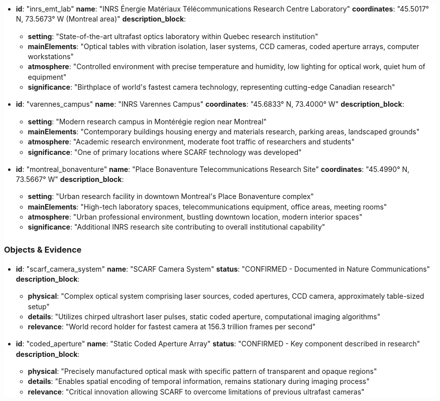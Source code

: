 - **id**: "inrs_emt_lab"
  **name**: "INRS Énergie Matériaux Télécommunications Research Centre Laboratory"
  **coordinates**: "45.5017° N, 73.5673° W (Montreal area)"
  **description_block**:
    - **setting**: "State-of-the-art ultrafast optics laboratory within Quebec research institution"
    - **mainElements**: "Optical tables with vibration isolation, laser systems, CCD cameras, coded aperture arrays, computer workstations"
    - **atmosphere**: "Controlled environment with precise temperature and humidity, low lighting for optical work, quiet hum of equipment"
    - **significance**: "Birthplace of world's fastest camera technology, representing cutting-edge Canadian research"

- **id**: "varennes_campus"
  **name**: "INRS Varennes Campus"
  **coordinates**: "45.6833° N, 73.4000° W"
  **description_block**:
    - **setting**: "Modern research campus in Montérégie region near Montreal"
    - **mainElements**: "Contemporary buildings housing energy and materials research, parking areas, landscaped grounds"
    - **atmosphere**: "Academic research environment, moderate foot traffic of researchers and students"
    - **significance**: "One of primary locations where SCARF technology was developed"

- **id**: "montreal_bonaventure"
  **name**: "Place Bonaventure Telecommunications Research Site"
  **coordinates**: "45.4990° N, 73.5667° W"
  **description_block**:
    - **setting**: "Urban research facility in downtown Montreal's Place Bonaventure complex"
    - **mainElements**: "High-tech laboratory spaces, telecommunications equipment, office areas, meeting rooms"
    - **atmosphere**: "Urban professional environment, bustling downtown location, modern interior spaces"
    - **significance**: "Additional INRS research site contributing to overall institutional capability"

### Objects & Evidence

- **id**: "scarf_camera_system"
  **name**: "SCARF Camera System"
  **status**: "CONFIRMED - Documented in Nature Communications"
  **description_block**:
    - **physical**: "Complex optical system comprising laser sources, coded apertures, CCD camera, approximately table-sized setup"
    - **details**: "Utilizes chirped ultrashort laser pulses, static coded aperture, computational imaging algorithms"
    - **relevance**: "World record holder for fastest camera at 156.3 trillion frames per second"

- **id**: "coded_aperture"
  **name**: "Static Coded Aperture Array"
  **status**: "CONFIRMED - Key component described in research"
  **description_block**:
    - **physical**: "Precisely manufactured optical mask with specific pattern of transparent and opaque regions"
    - **details**: "Enables spatial encoding of temporal information, remains stationary during imaging process"
    - **relevance**: "Critical innovation allowing SCARF to overcome limitations of previous ultrafast cameras"
